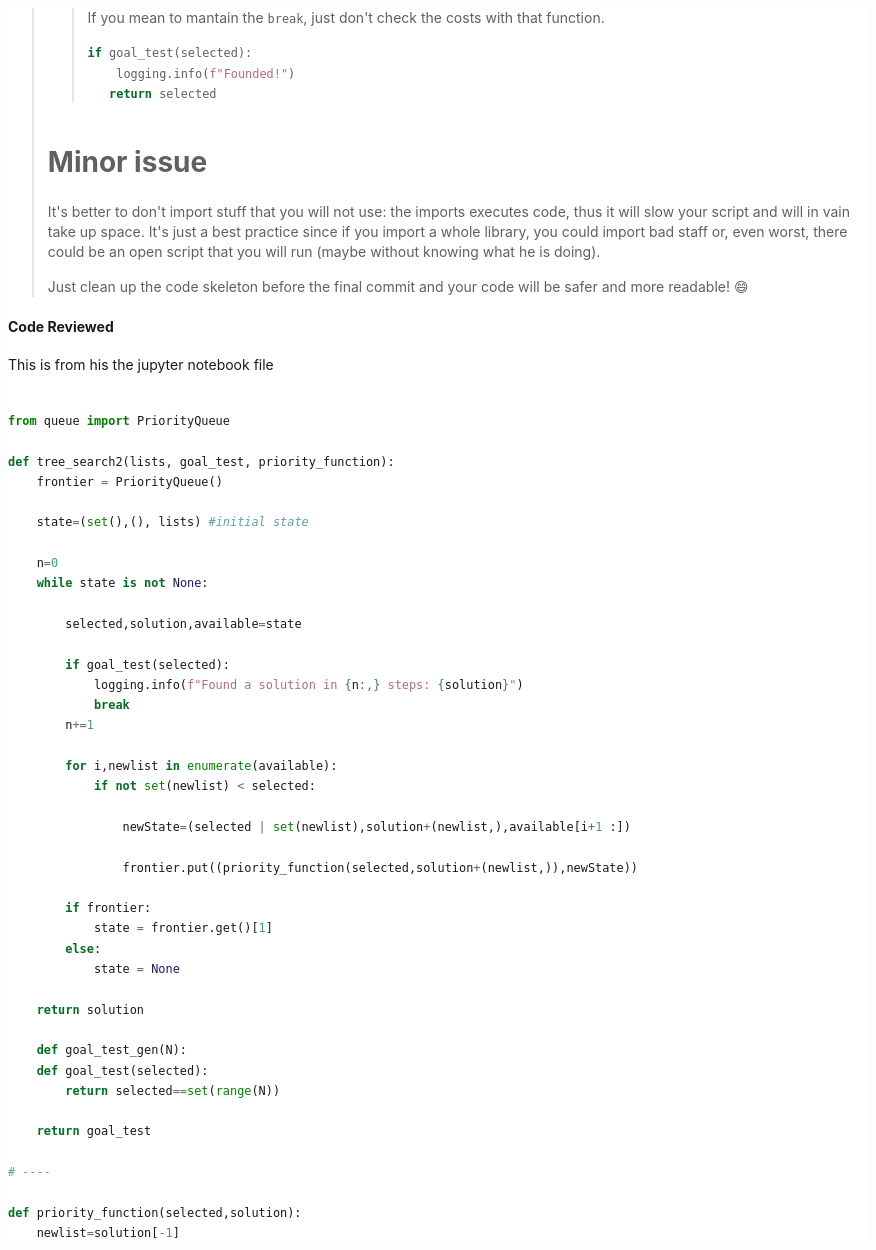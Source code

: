 >> If you mean to mantain the `break`, just don't check the costs with that function.
>> ```Python
>> if goal_test(selected):
>>     logging.info(f"Founded!")
>>    return selected
>> ```
>
># Minor issue
>
>It's better to don't import stuff that you will not use: the imports executes code, thus it will slow your script and will in vain take up space. It's just a best practice since if you import a whole library, you could import bad staff or, even worst, there could be an open script that you will run (maybe without knowing what he is doing).  
>
> Just clean up the code skeleton before the final commit and your code will be safer and more readable! 😄 
>

#### __Code Reviewed__

This is from his the jupyter notebook file

```Python

from queue import PriorityQueue

def tree_search2(lists, goal_test, priority_function):
    frontier = PriorityQueue()

    state=(set(),(), lists) #initial state
    
    n=0
    while state is not None:
        
        selected,solution,available=state
        
        if goal_test(selected):
            logging.info(f"Found a solution in {n:,} steps: {solution}")
            break
        n+=1
        
        for i,newlist in enumerate(available):
            if not set(newlist) < selected:
                
                newState=(selected | set(newlist),solution+(newlist,),available[i+1 :])
                
                frontier.put((priority_function(selected,solution+(newlist,)),newState))
        
        if frontier:
            state = frontier.get()[1]
        else:
            state = None
        
    return solution

    def goal_test_gen(N):
    def goal_test(selected):
        return selected==set(range(N))
        
    return goal_test

# ----

def priority_function(selected,solution):
    newlist=solution[-1]
```